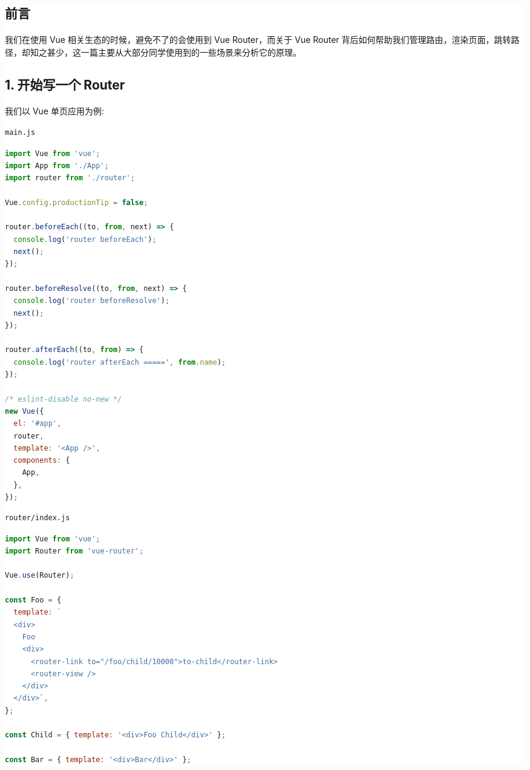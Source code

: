 ## 前言

我们在使用 Vue 相关生态的时候，避免不了的会使用到 Vue Router，而关于 Vue Router 背后如何帮助我们管理路由，渲染页面，跳转路径，却知之甚少，这一篇主要从大部分同学使用到的一些场景来分析它的原理。

## 1.  开始写一个 Router

我们以 Vue 单页应用为例:

`main.js`

```js
import Vue from 'vue';
import App from './App';
import router from './router';

Vue.config.productionTip = false;

router.beforeEach((to, from, next) => {
  console.log('router beforeEach');
  next();
});

router.beforeResolve((to, from, next) => {
  console.log('router beforeResolve');
  next();
});

router.afterEach((to, from) => {
  console.log('router afterEach =====', from.name);
});

/* eslint-disable no-new */
new Vue({
  el: '#app',
  router,
  template: '<App />',
  components: {
    App,
  },
});
```

`router/index.js`

```js
import Vue from 'vue';
import Router from 'vue-router';

Vue.use(Router);

const Foo = {
  template: `
  <div>
    Foo
    <div>
      <router-link to="/foo/child/10000">to-child</router-link>
      <router-view />
    </div>
  </div>`,
};

const Child = { template: '<div>Foo Child</div>' };

const Bar = { template: '<div>Bar</div>' };
```